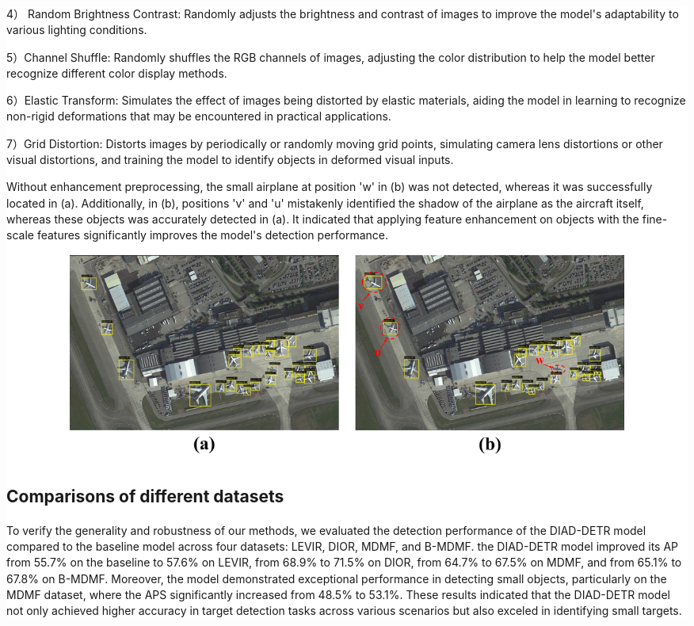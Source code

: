 4）	Random Brightness Contrast: Randomly adjusts the brightness and contrast of images to improve the model's adaptability to various lighting conditions.

5）Channel Shuffle: Randomly shuffles the RGB channels of images, adjusting the color distribution to help the model better recognize different color display methods.

6）Elastic Transform: Simulates the effect of images being distorted by elastic materials, aiding the model in learning to recognize non-rigid deformations that may be encountered in practical applications.

7）Grid Distortion: Distorts images by periodically or randomly moving grid points, simulating camera lens distortions or other visual distortions, and training the model to identify objects in deformed visual inputs.

Without enhancement preprocessing, the small airplane at position 'w' in  (b) was not detected, whereas it was successfully located in  (a). Additionally, in  (b), positions 'v' and 'u' mistakenly identified the shadow of the airplane as the aircraft itself, whereas  these objects was accurately detected in  (a). It indicated that applying feature enhancement on objects with the fine-scale features significantly improves the model's detection performance.
<div align="center">
<img src="https://github.com/lcurryh/ncurryh/blob/main/Main%20image/8.jpg" alt="ddq_arch" width="700">
</div>

## Comparisons of different datasets
To verify the generality and robustness of our methods, we evaluated the detection performance of the DIAD-DETR model compared to the baseline model across four datasets: LEVIR, DIOR, MDMF, and B-MDMF.  the DIAD-DETR model improved its AP from 55.7% on the baseline to 57.6% on LEVIR, from 68.9% to 71.5% on DIOR, from 64.7% to 67.5% on MDMF, and from 65.1% to 67.8% on B-MDMF. Moreover, the model demonstrated exceptional performance in detecting small objects, particularly on the MDMF dataset, where the APS significantly increased from 48.5% to 53.1%. These results indicated that the DIAD-DETR model not only achieved higher accuracy in target detection tasks across various scenarios but also exceled in identifying small targets.
<div align="center">
